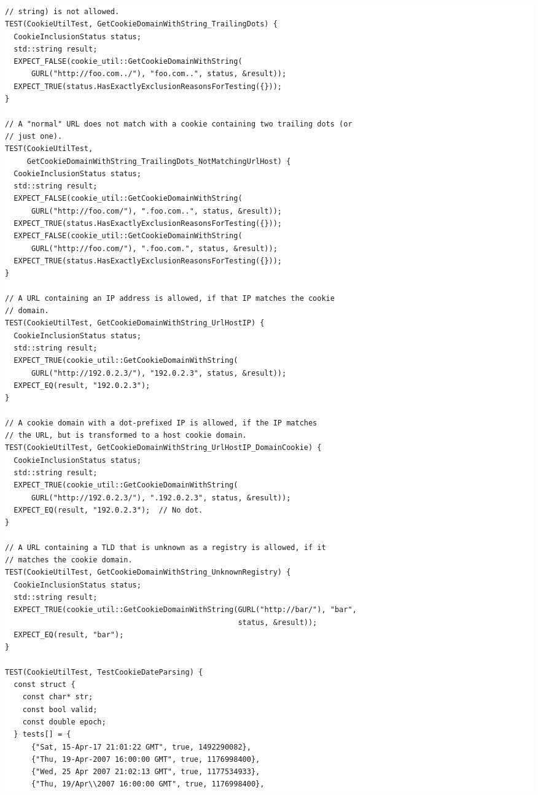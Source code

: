 ```
// string) is not allowed.
TEST(CookieUtilTest, GetCookieDomainWithString_TrailingDots) {
  CookieInclusionStatus status;
  std::string result;
  EXPECT_FALSE(cookie_util::GetCookieDomainWithString(
      GURL("http://foo.com../"), "foo.com..", status, &result));
  EXPECT_TRUE(status.HasExactlyExclusionReasonsForTesting({}));
}

// A "normal" URL does not match with a cookie containing two trailing dots (or
// just one).
TEST(CookieUtilTest,
     GetCookieDomainWithString_TrailingDots_NotMatchingUrlHost) {
  CookieInclusionStatus status;
  std::string result;
  EXPECT_FALSE(cookie_util::GetCookieDomainWithString(
      GURL("http://foo.com/"), ".foo.com..", status, &result));
  EXPECT_TRUE(status.HasExactlyExclusionReasonsForTesting({}));
  EXPECT_FALSE(cookie_util::GetCookieDomainWithString(
      GURL("http://foo.com/"), ".foo.com.", status, &result));
  EXPECT_TRUE(status.HasExactlyExclusionReasonsForTesting({}));
}

// A URL containing an IP address is allowed, if that IP matches the cookie
// domain.
TEST(CookieUtilTest, GetCookieDomainWithString_UrlHostIP) {
  CookieInclusionStatus status;
  std::string result;
  EXPECT_TRUE(cookie_util::GetCookieDomainWithString(
      GURL("http://192.0.2.3/"), "192.0.2.3", status, &result));
  EXPECT_EQ(result, "192.0.2.3");
}

// A cookie domain with a dot-prefixed IP is allowed, if the IP matches
// the URL, but is transformed to a host cookie domain.
TEST(CookieUtilTest, GetCookieDomainWithString_UrlHostIP_DomainCookie) {
  CookieInclusionStatus status;
  std::string result;
  EXPECT_TRUE(cookie_util::GetCookieDomainWithString(
      GURL("http://192.0.2.3/"), ".192.0.2.3", status, &result));
  EXPECT_EQ(result, "192.0.2.3");  // No dot.
}

// A URL containing a TLD that is unknown as a registry is allowed, if it
// matches the cookie domain.
TEST(CookieUtilTest, GetCookieDomainWithString_UnknownRegistry) {
  CookieInclusionStatus status;
  std::string result;
  EXPECT_TRUE(cookie_util::GetCookieDomainWithString(GURL("http://bar/"), "bar",
                                                     status, &result));
  EXPECT_EQ(result, "bar");
}

TEST(CookieUtilTest, TestCookieDateParsing) {
  const struct {
    const char* str;
    const bool valid;
    const double epoch;
  } tests[] = {
      {"Sat, 15-Apr-17 21:01:22 GMT", true, 1492290082},
      {"Thu, 19-Apr-2007 16:00:00 GMT", true, 1176998400},
      {"Wed, 25 Apr 2007 21:02:13 GMT", true, 1177534933},
      {"Thu, 19/Apr\\2007 16:00:00 GMT", true, 1176998400},
```